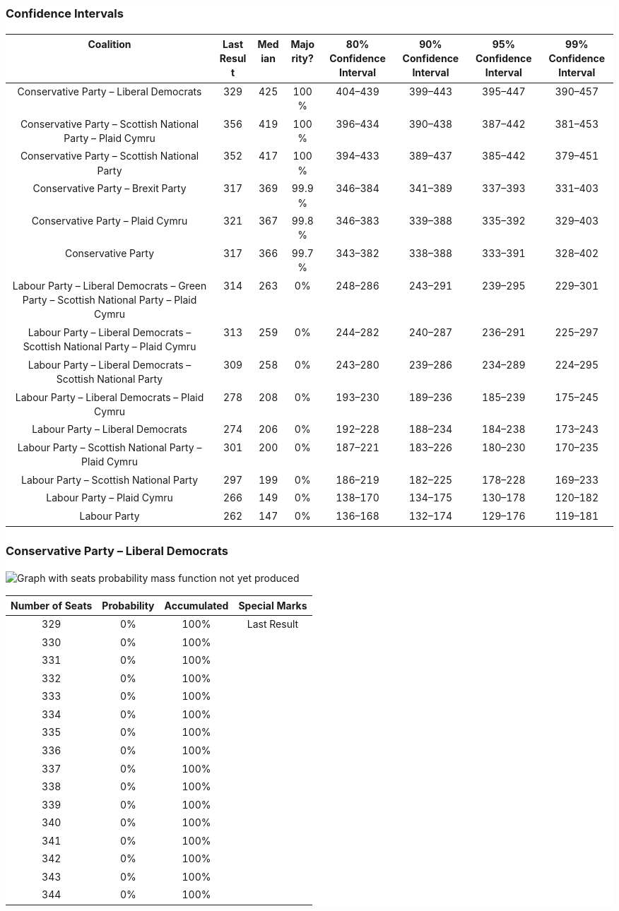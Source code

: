 ### Confidence Intervals

| Coalition | Last Result | Median | Majority? | 80% Confidence Interval | 90% Confidence Interval | 95% Confidence Interval | 99% Confidence Interval |
|:---------:|:-----------:|:------:|:---------:|:-----------------------:|:-----------------------:|:-----------------------:|:-----------------------:|
| Conservative Party – Liberal Democrats | 329 | 425 | 100% | 404–439 | 399–443 | 395–447 | 390–457 |
| Conservative Party – Scottish National Party – Plaid Cymru | 356 | 419 | 100% | 396–434 | 390–438 | 387–442 | 381–453 |
| Conservative Party – Scottish National Party | 352 | 417 | 100% | 394–433 | 389–437 | 385–442 | 379–451 |
| Conservative Party – Brexit Party | 317 | 369 | 99.9% | 346–384 | 341–389 | 337–393 | 331–403 |
| Conservative Party – Plaid Cymru | 321 | 367 | 99.8% | 346–383 | 339–388 | 335–392 | 329–403 |
| Conservative Party | 317 | 366 | 99.7% | 343–382 | 338–388 | 333–391 | 328–402 |
| Labour Party – Liberal Democrats – Green Party – Scottish National Party – Plaid Cymru | 314 | 263 | 0% | 248–286 | 243–291 | 239–295 | 229–301 |
| Labour Party – Liberal Democrats – Scottish National Party – Plaid Cymru | 313 | 259 | 0% | 244–282 | 240–287 | 236–291 | 225–297 |
| Labour Party – Liberal Democrats – Scottish National Party | 309 | 258 | 0% | 243–280 | 239–286 | 234–289 | 224–295 |
| Labour Party – Liberal Democrats – Plaid Cymru | 278 | 208 | 0% | 193–230 | 189–236 | 185–239 | 175–245 |
| Labour Party – Liberal Democrats | 274 | 206 | 0% | 192–228 | 188–234 | 184–238 | 173–243 |
| Labour Party – Scottish National Party – Plaid Cymru | 301 | 200 | 0% | 187–221 | 183–226 | 180–230 | 170–235 |
| Labour Party – Scottish National Party | 297 | 199 | 0% | 186–219 | 182–225 | 178–228 | 169–233 |
| Labour Party – Plaid Cymru | 266 | 149 | 0% | 138–170 | 134–175 | 130–178 | 120–182 |
| Labour Party | 262 | 147 | 0% | 136–168 | 132–174 | 129–176 | 119–181 |

### Conservative Party – Liberal Democrats

![Graph with seats probability mass function not yet produced](2019-10-30-YouGov-coalitions-seats-pmf-con–libdem.png "Seats Probability Mass Function")

| Number of Seats | Probability | Accumulated | Special Marks |
|:---------------:|:-----------:|:-----------:|:-------------:|
| 329 | 0% | 100% | Last Result |
| 330 | 0% | 100% |  |
| 331 | 0% | 100% |  |
| 332 | 0% | 100% |  |
| 333 | 0% | 100% |  |
| 334 | 0% | 100% |  |
| 335 | 0% | 100% |  |
| 336 | 0% | 100% |  |
| 337 | 0% | 100% |  |
| 338 | 0% | 100% |  |
| 339 | 0% | 100% |  |
| 340 | 0% | 100% |  |
| 341 | 0% | 100% |  |
| 342 | 0% | 100% |  |
| 343 | 0% | 100% |  |
| 344 | 0% | 100% |  |